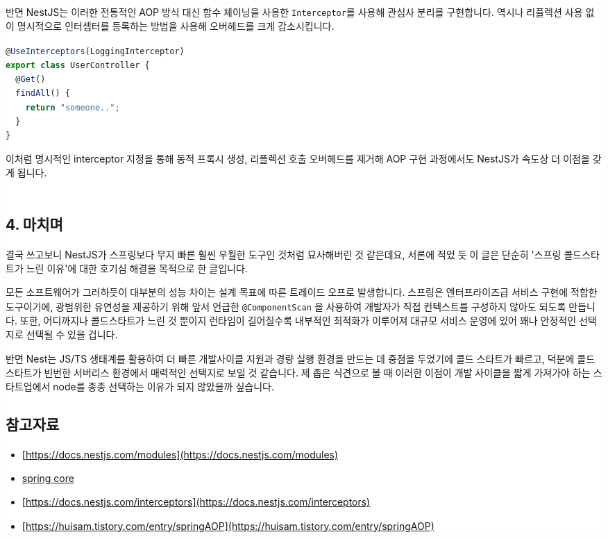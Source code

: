 반면 NestJS는 이러한 전통적인 AOP 방식 대신 함수 체이닝을 사용한 ```Interceptor```를 사용해 관심사 분리를 구현합니다. 역시나 리플렉션 사용 없이 명시적으로 인터셉터를 등록하는 방법을 사용해 오버헤드를 크게 감소시킵니다.
```ts
@UseInterceptors(LoggingInterceptor)
export class UserController {
  @Get()
  findAll() {
    return "someone..";
  }
}
```
이처럼 명시적인 interceptor 지정을 통해 동적 프록시 생성, 리플렉션 호출 오버헤드를 제거해 AOP 구현 과정에서도 NestJS가 속도상 더 이점을 갖게 됩니다.
<br/>
<br/>

## 4. 마치며

결국 쓰고보니 NestJS가 스프링보다 무지 빠른 훨씬 우월한 도구인 것처럼 묘사해버린 것 같은데요, 서론에 적었 듯 이 글은 단순히 '스프링 콜드스타트가 느린 이유'에 대한 호기심 해결을 목적으로 한 글입니다.

모든 소프트웨어가 그러하듯이 대부분의 성능 차이는 설계 목표에 따른 트레이드 오프로 발생합니다. 스프링은 엔터프라이즈급 서비스 구현에 적합한 도구이기에, 광범위한 유연성을 제공하기 위해 앞서 언급한 ```@ComponentScan``` 을 사용하여 개발자가 직접 컨텍스트를 구성하지 않아도 되도록 만듭니다. 또한, 어디까지나 콜드스타트가 느린 것 뿐이지 런타임이 길어질수록 내부적인 최적화가 이루어져 대규모 서비스 운영에 있어 꽤나 안정적인 선택지로 선택될 수 있을 겁니다.

반면 Nest는 JS/TS 생태계를 활용하여 더 빠른 개발사이클 지원과 경량 실행 환경을 만드는 데 중점을 두었기에 콜드 스타트가 빠르고, 덕분에 콜드 스타트가 빈번한 서버리스 환경에서 매력적인 선택지로 보일 것 같습니다. 제 좁은 식견으로 볼 때 이러한 이점이 개발 사이클을 짧게 가져가야 하는 스타트업에서 node를 종종 선택하는 이유가 되지 않았을까 싶습니다.

## 참고자료
- [https://docs.nestjs.com/modules](https://docs.nestjs.com/modules)

- [spring core](https://github.com/spring-projects/spring-framework/blob/main/spring-core/src/main/java/org/springframework/core/type/StandardAnnotationMetadata.java#L166)

- [https://docs.nestjs.com/interceptors](https://docs.nestjs.com/interceptors)

- [https://huisam.tistory.com/entry/springAOP](https://huisam.tistory.com/entry/springAOP)
